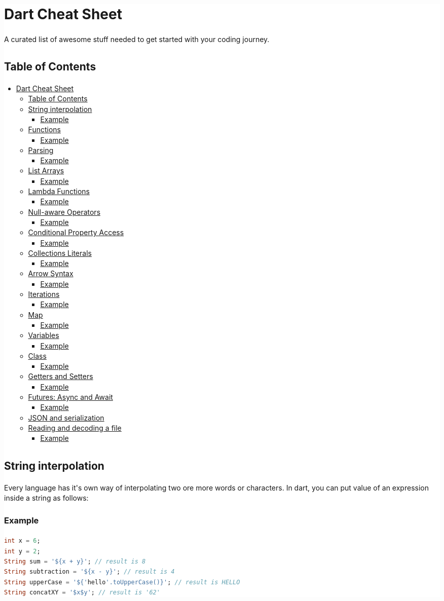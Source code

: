 # Dart Cheat Sheet
A curated list of awesome stuff needed to get started with your coding journey.

## Table of Contents

- [Dart Cheat Sheet](#dart-cheat-sheet)
  - [Table of Contents](#table-of-contents)
  - [String interpolation](#string-interpolation)
    - [Example](#example)
  - [Functions](#functions)
    - [Example](#example-1)
  - [Parsing](#parsing)
    - [Example](#example-2)
  - [List Arrays](#list-arrays)
    - [Example](#example-3)
  - [Lambda Functions](#lambda-functions)
    - [Example](#example-4)
  - [Null-aware Operators](#null-aware-operators)
    - [Example](#example-5)
  - [Conditional Property Access](#conditional-property-access)
    - [Example](#example-6)
  - [Collections Literals](#collections-literals)
    - [Example](#example-7)
  - [Arrow Syntax](#arrow-syntax)
    - [Example](#example-8)
  - [Iterations](#iterations)
    - [Example](#example-9)
  - [Map](#map)
    - [Example](#example-10)
  - [Variables](#variables)
    - [Example](#example-11)
  - [Class](#class)
    - [Example](#example-12)
  - [Getters and Setters](#getters-and-setters)
    - [Example](#example-13)
  - [Futures: Async and Await](#futures-async-and-await)
    - [Example](#example-14)
  - [JSON and serialization](#json-and-serialization)
  - [Reading and decoding a file](#reading-and-decoding-a-file)
    - [Example](#example-15)


## String interpolation

Every language has it's own way of interpolating two ore more words or characters. In dart, you can put value of an expression inside a string as follows:

###  Example

```dart
int x = 6;
int y = 2;
String sum = '${x + y}'; // result is 8
String subtraction = '${x - y}'; // result is 4
String upperCase = '${'hello'.toUpperCase()}'; // result is HELLO
String concatXY = '$x$y'; // result is '62'
```

